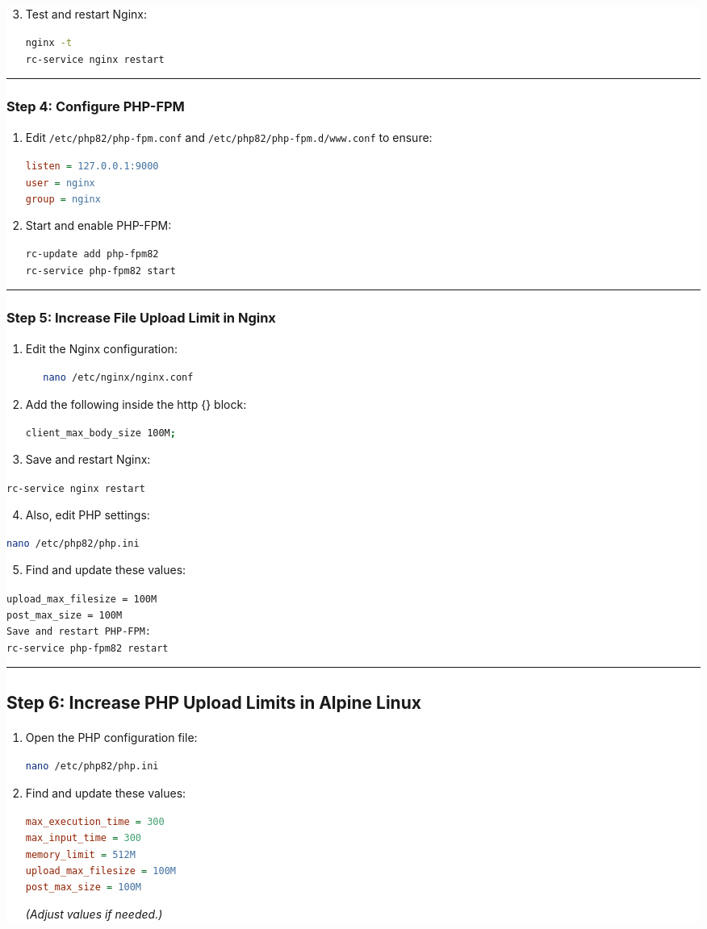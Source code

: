 3. Test and restart Nginx:
   ```bash
   nginx -t
   rc-service nginx restart
   ```

---

### **Step 4: Configure PHP-FPM**
1. Edit `/etc/php82/php-fpm.conf` and `/etc/php82/php-fpm.d/www.conf` to ensure:
   ```ini
   listen = 127.0.0.1:9000
   user = nginx
   group = nginx
   ```

2. Start and enable PHP-FPM:
   ```bash
   rc-update add php-fpm82
   rc-service php-fpm82 start
   ```

---
### **Step 5: Increase File Upload Limit in Nginx**
1. Edit the Nginx configuration:
   ```bash
      nano /etc/nginx/nginx.conf
   ```
2. Add the following inside the http {} block:
   ```bash
   client_max_body_size 100M;
    ```
3. Save and restart Nginx:
 ```bash  
rc-service nginx restart
 ```
4. Also, edit PHP settings:
```bash
nano /etc/php82/php.ini
```
5. Find and update these values:
```bash
upload_max_filesize = 100M
post_max_size = 100M
Save and restart PHP-FPM:
rc-service php-fpm82 restart
```


---


## **Step 6: Increase PHP Upload Limits in Alpine Linux**
1. Open the PHP configuration file:
   ```sh
   nano /etc/php82/php.ini
   ```
2. Find and update these values:
   ```ini
   max_execution_time = 300
   max_input_time = 300
   memory_limit = 512M
   upload_max_filesize = 100M
   post_max_size = 100M
   ```
   *(Adjust values if needed.)*
